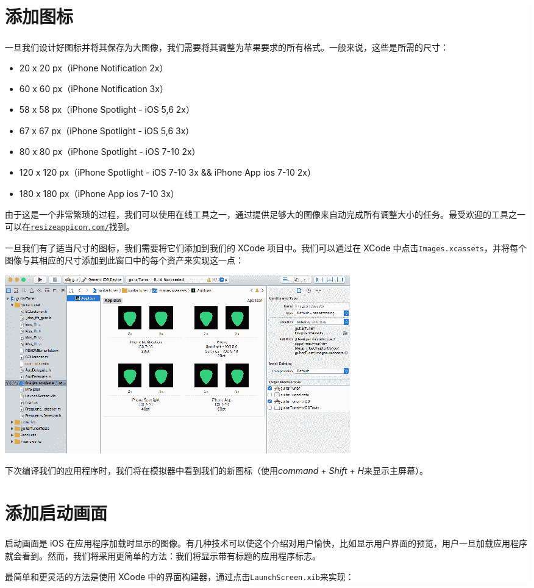 # 添加图标

一旦我们设计好图标并将其保存为大图像，我们需要将其调整为苹果要求的所有格式。一般来说，这些是所需的尺寸：

+   20 x 20 px（iPhone Notification 2x）

+   60 x 60 px（iPhone Notification 3x）

+   58 x 58 px（iPhone Spotlight - iOS 5,6 2x）

+   67 x 67 px（iPhone Spotlight - iOS 5,6 3x）

+   80 x 80 px（iPhone Spotlight - iOS 7-10 2x）

+   120 x 120 px（iPhone Spotlight - iOS 7-10 3x && iPhone App ios 7-10 2x）

+   180 x 180 px（iPhone App ios 7-10 3x）

由于这是一个非常繁琐的过程，我们可以使用在线工具之一，通过提供足够大的图像来自动完成所有调整大小的任务。最受欢迎的工具之一可以在[`resizeappicon.com/`](https://resizeappicon.com/)找到。

一旦我们有了适当尺寸的图标，我们需要将它们添加到我们的 XCode 项目中。我们可以通过在 XCode 中点击`Images.xcassets`，并将每个图像与其相应的尺寸添加到此窗口中的每个资产来实现这一点：

![](img/fa33b930-7d57-4042-bc25-51dd05c758d4.png)

下次编译我们的应用程序时，我们将在模拟器中看到我们的新图标（使用*command* + *Shift* + *H*来显示主屏幕）。

# 添加启动画面

启动画面是 iOS 在应用程序加载时显示的图像。有几种技术可以使这个介绍对用户愉快，比如显示用户界面的预览，用户一旦加载应用程序就会看到。然而，我们将采用更简单的方法：我们将显示带有标题的应用程序标志。

最简单和更灵活的方法是使用 XCode 中的界面构建器，通过点击`LaunchScreen.xib`来实现：
